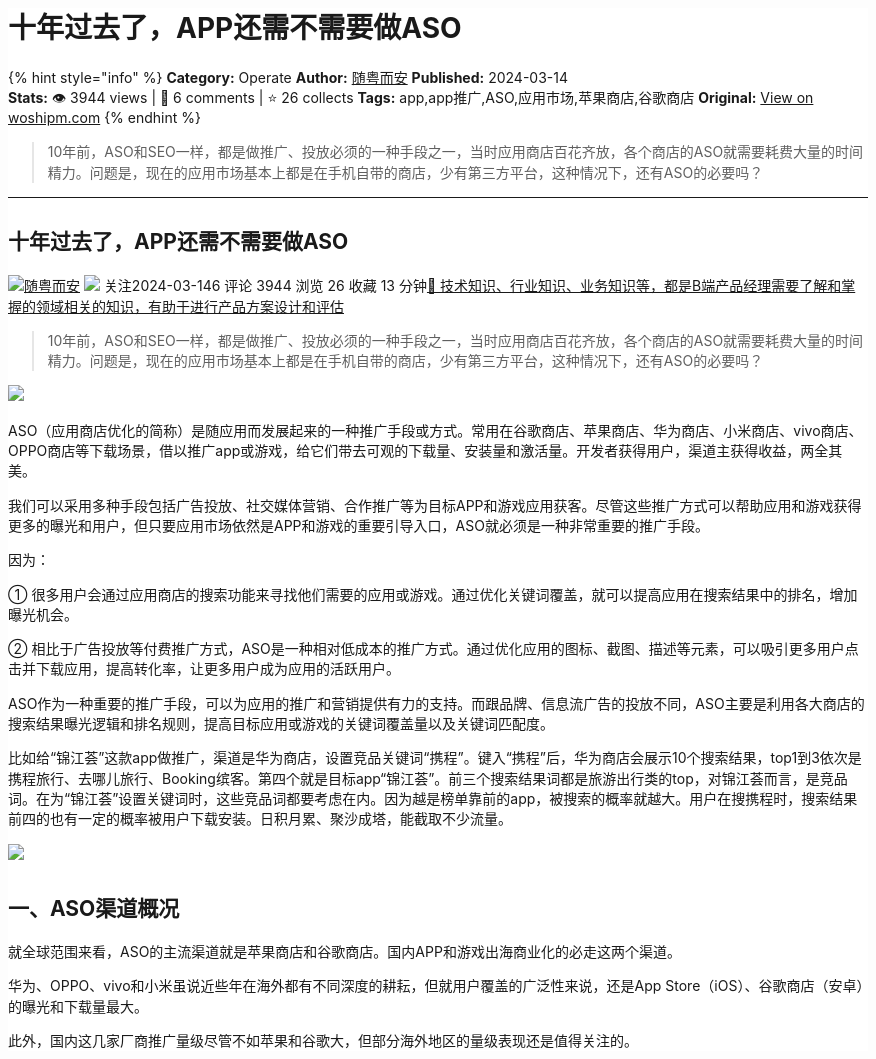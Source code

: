 # 十年过去了，APP还需不需要做ASO
{% hint style="info" %}
**Category:** Operate
**Author:** [随粤而安](https://www.woshipm.com/u/1496348)
**Published:** 2024-03-14  
**Stats:** 👁️ 3944 views | 💬 6 comments | ⭐ 26 collects
**Tags:** app,app推广,ASO,应用市场,苹果商店,谷歌商店
**Original:** [View on woshipm.com](https://www.woshipm.com/operate/6003538.html)
{% endhint %}
> 10年前，ASO和SEO一样，都是做推广、投放必须的一种手段之一，当时应用商店百花齐放，各个商店的ASO就需要耗费大量的时间精力。问题是，现在的应用市场基本上都是在手机自带的商店，少有第三方平台，这种情况下，还有ASO的必要吗？

---

## 十年过去了，APP还需不需要做ASO

[![](https://static.woshipm.com/view/woshipm_api_def_20230305144954_9274.png?imageView2/1/w/72/h/72/q/100)](https://www.woshipm.com/u/1496348)[随粤而安](https://www.woshipm.com/u/1496348) ![](https://static.woshipm.com/tag/1101_1@2x.png) 关注2024-03-146 评论 3944 浏览 26 收藏 13 分钟[🔗 技术知识、行业知识、业务知识等，都是B端产品经理需要了解和掌握的领域相关的知识，有助于进行产品方案设计和评估](https://ke.qidianla.com/courses/bcpm)

> 10年前，ASO和SEO一样，都是做推广、投放必须的一种手段之一，当时应用商店百花齐放，各个商店的ASO就需要耗费大量的时间精力。问题是，现在的应用市场基本上都是在手机自带的商店，少有第三方平台，这种情况下，还有ASO的必要吗？

![](https://image.woshipm.com/2023/05/06/d0f3ce90-ec00-11ed-94e0-00163e0b5ff3.jpg)

ASO（应用商店优化的简称）是随应用而发展起来的一种推广手段或方式。常用在谷歌商店、苹果商店、华为商店、小米商店、vivo商店、OPPO商店等下载场景，借以推广app或游戏，给它们带去可观的下载量、安装量和激活量。开发者获得用户，渠道主获得收益，两全其美。

我们可以采用多种手段包括广告投放、社交媒体营销、合作推广等为目标APP和游戏应用获客。尽管这些推广方式可以帮助应用和游戏获得更多的曝光和用户，但只要应用市场依然是APP和游戏的重要引导入口，ASO就必须是一种非常重要的推广手段。

因为：

① 很多用户会通过应用商店的搜索功能来寻找他们需要的应用或游戏。通过优化关键词覆盖，就可以提高应用在搜索结果中的排名，增加曝光机会。

② 相比于广告投放等付费推广方式，ASO是一种相对低成本的推广方式。通过优化应用的图标、截图、描述等元素，可以吸引更多用户点击并下载应用，提高转化率，让更多用户成为应用的活跃用户。

ASO作为一种重要的推广手段，可以为应用的推广和营销提供有力的支持。而跟品牌、信息流广告的投放不同，ASO主要是利用各大商店的搜索结果曝光逻辑和排名规则，提高目标应用或游戏的关键词覆盖量以及关键词匹配度。

比如给“锦江荟”这款app做推广，渠道是华为商店，设置竞品关键词“携程”。键入“携程”后，华为商店会展示10个搜索结果，top1到3依次是携程旅行、去哪儿旅行、Booking缤客。第四个就是目标app“锦江荟”。前三个搜索结果词都是旅游出行类的top，对锦江荟而言，是竞品词。在为“锦江荟”设置关键词时，这些竞品词都要考虑在内。因为越是榜单靠前的app，被搜索的概率就越大。用户在搜携程时，搜索结果前四的也有一定的概率被用户下载安装。日积月累、聚沙成塔，能截取不少流量。

![](https://image.woshipm.com/2024/03/11/95a768a4-df81-11ee-926a-00163e0b5ff3.png)

## 一、ASO渠道概况

就全球范围来看，ASO的主流渠道就是苹果商店和谷歌商店。国内APP和游戏出海商业化的必走这两个渠道。

华为、OPPO、vivo和小米虽说近些年在海外都有不同深度的耕耘，但就用户覆盖的广泛性来说，还是App Store（iOS）、谷歌商店（安卓）的曝光和下载量最大。

此外，国内这几家厂商推广量级尽管不如苹果和谷歌大，但部分海外地区的量级表现还是值得关注的。
